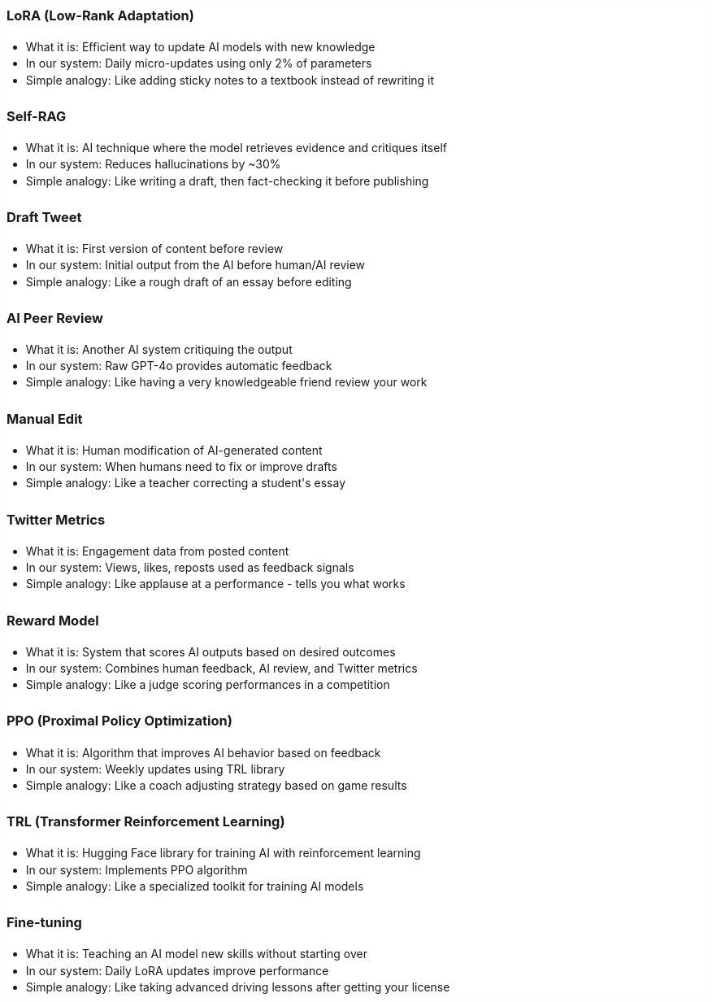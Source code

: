 ### **LoRA (Low-Rank Adaptation)**
- What it is: Efficient way to update AI models with new knowledge
- In our system: Daily micro-updates using only 2% of parameters
- Simple analogy: Like adding sticky notes to a textbook instead of rewriting it

### **Self-RAG**
- What it is: AI technique where the model retrieves evidence and critiques itself
- In our system: Reduces hallucinations by ~30%
- Simple analogy: Like writing a draft, then fact-checking it before publishing

### **Draft Tweet**
- What it is: First version of content before review
- In our system: Initial output from the AI before human/AI review
- Simple analogy: Like a rough draft of an essay before editing

### **AI Peer Review**
- What it is: Another AI system critiquing the output
- In our system: Raw GPT-4o provides automatic feedback
- Simple analogy: Like having a very knowledgeable friend review your work

### **Manual Edit**
- What it is: Human modification of AI-generated content
- In our system: When humans need to fix or improve drafts
- Simple analogy: Like a teacher correcting a student's essay

### **Twitter Metrics**
- What it is: Engagement data from posted content
- In our system: Views, likes, reposts used as feedback signals
- Simple analogy: Like applause at a performance - tells you what works

### **Reward Model**
- What it is: System that scores AI outputs based on desired outcomes
- In our system: Combines human feedback, AI review, and Twitter metrics
- Simple analogy: Like a judge scoring performances in a competition

### **PPO (Proximal Policy Optimization)**
- What it is: Algorithm that improves AI behavior based on feedback
- In our system: Weekly updates using TRL library
- Simple analogy: Like a coach adjusting strategy based on game results

### **TRL (Transformer Reinforcement Learning)**
- What it is: Hugging Face library for training AI with reinforcement learning
- In our system: Implements PPO algorithm
- Simple analogy: Like a specialized toolkit for training AI models

### **Fine-tuning**
- What it is: Teaching an AI model new skills without starting over
- In our system: Daily LoRA updates improve performance
- Simple analogy: Like taking advanced driving lessons after getting your license
